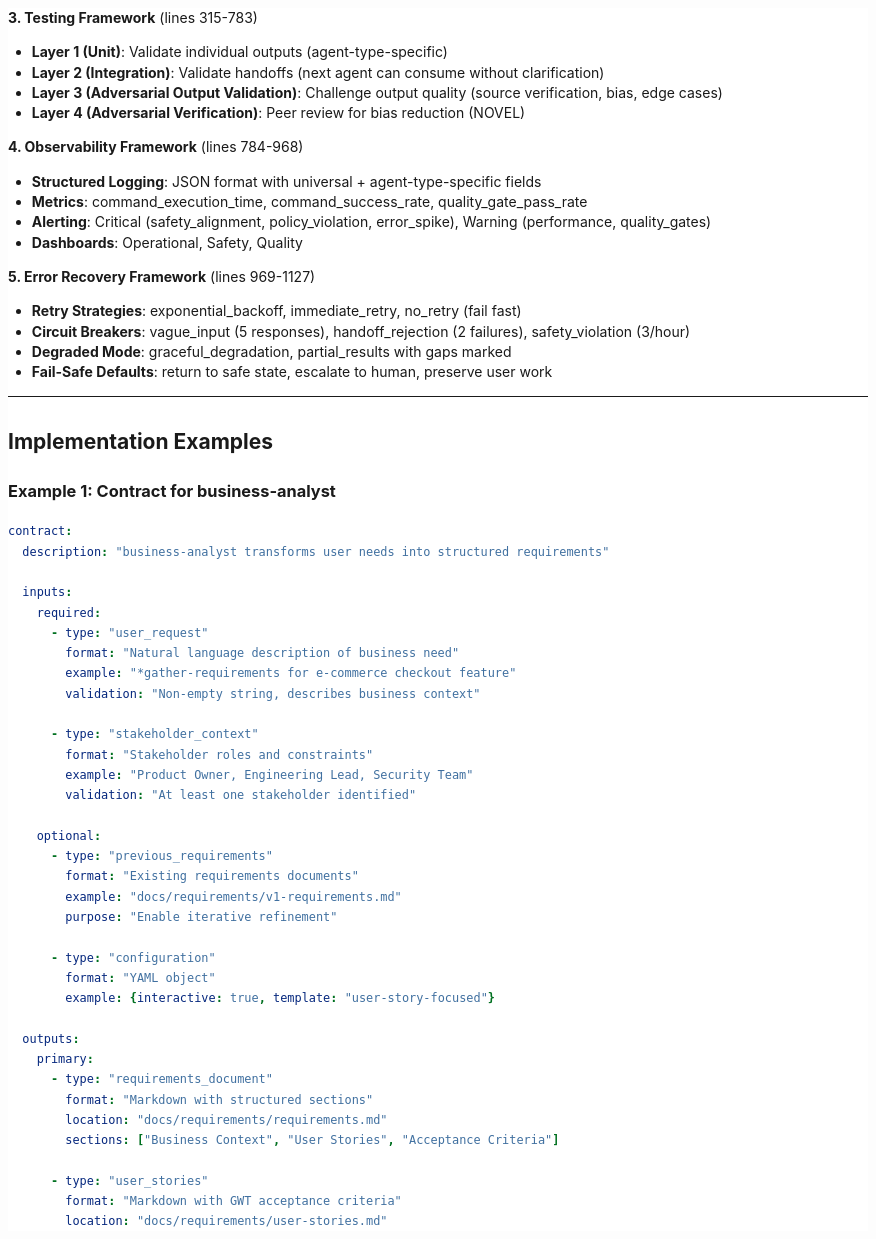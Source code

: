 **3. Testing Framework** (lines 315-783)
- **Layer 1 (Unit)**: Validate individual outputs (agent-type-specific)
- **Layer 2 (Integration)**: Validate handoffs (next agent can consume without clarification)
- **Layer 3 (Adversarial Output Validation)**: Challenge output quality (source verification, bias, edge cases)
- **Layer 4 (Adversarial Verification)**: Peer review for bias reduction (NOVEL)

**4. Observability Framework** (lines 784-968)
- **Structured Logging**: JSON format with universal + agent-type-specific fields
- **Metrics**: command_execution_time, command_success_rate, quality_gate_pass_rate
- **Alerting**: Critical (safety_alignment, policy_violation, error_spike), Warning (performance, quality_gates)
- **Dashboards**: Operational, Safety, Quality

**5. Error Recovery Framework** (lines 969-1127)
- **Retry Strategies**: exponential_backoff, immediate_retry, no_retry (fail fast)
- **Circuit Breakers**: vague_input (5 responses), handoff_rejection (2 failures), safety_violation (3/hour)
- **Degraded Mode**: graceful_degradation, partial_results with gaps marked
- **Fail-Safe Defaults**: return to safe state, escalate to human, preserve user work

---

## Implementation Examples

### Example 1: Contract for business-analyst

```yaml
contract:
  description: "business-analyst transforms user needs into structured requirements"

  inputs:
    required:
      - type: "user_request"
        format: "Natural language description of business need"
        example: "*gather-requirements for e-commerce checkout feature"
        validation: "Non-empty string, describes business context"

      - type: "stakeholder_context"
        format: "Stakeholder roles and constraints"
        example: "Product Owner, Engineering Lead, Security Team"
        validation: "At least one stakeholder identified"

    optional:
      - type: "previous_requirements"
        format: "Existing requirements documents"
        example: "docs/requirements/v1-requirements.md"
        purpose: "Enable iterative refinement"

      - type: "configuration"
        format: "YAML object"
        example: {interactive: true, template: "user-story-focused"}

  outputs:
    primary:
      - type: "requirements_document"
        format: "Markdown with structured sections"
        location: "docs/requirements/requirements.md"
        sections: ["Business Context", "User Stories", "Acceptance Criteria"]

      - type: "user_stories"
        format: "Markdown with GWT acceptance criteria"
        location: "docs/requirements/user-stories.md"

```